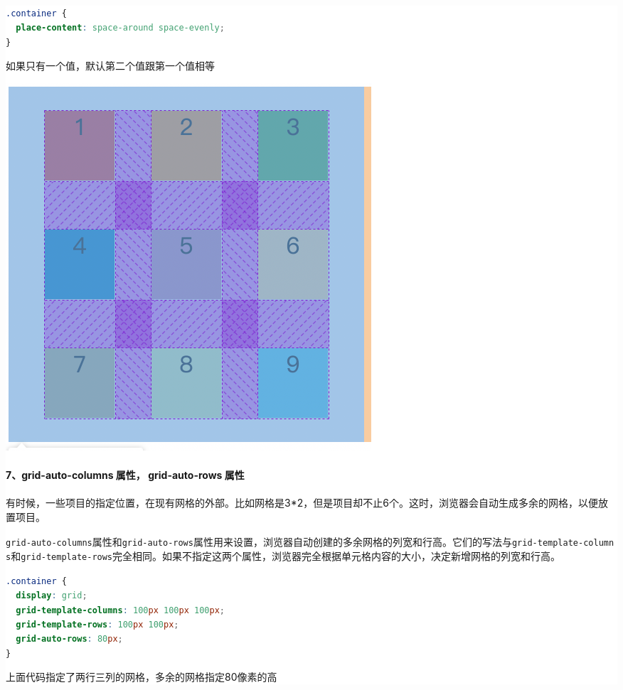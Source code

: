 ```css
.container {
  place-content: space-around space-evenly;
}
```

如果只有一个值，默认第二个值跟第一个值相等

![2022010524](image/2022010524.png)



#### 7、grid-auto-columns 属性， grid-auto-rows 属性

有时候，一些项目的指定位置，在现有网格的外部。比如网格是3*2，但是项目却不止6个。这时，浏览器会自动生成多余的网格，以便放置项目。

`grid-auto-columns`属性和`grid-auto-rows`属性用来设置，浏览器自动创建的多余网格的列宽和行高。它们的写法与`grid-template-columns`和`grid-template-rows`完全相同。如果不指定这两个属性，浏览器完全根据单元格内容的大小，决定新增网格的列宽和行高。

```css
.container {
  display: grid;
  grid-template-columns: 100px 100px 100px;
  grid-template-rows: 100px 100px;
  grid-auto-rows: 80px;
}
```

上面代码指定了两行三列的网格，多余的网格指定80像素的高
